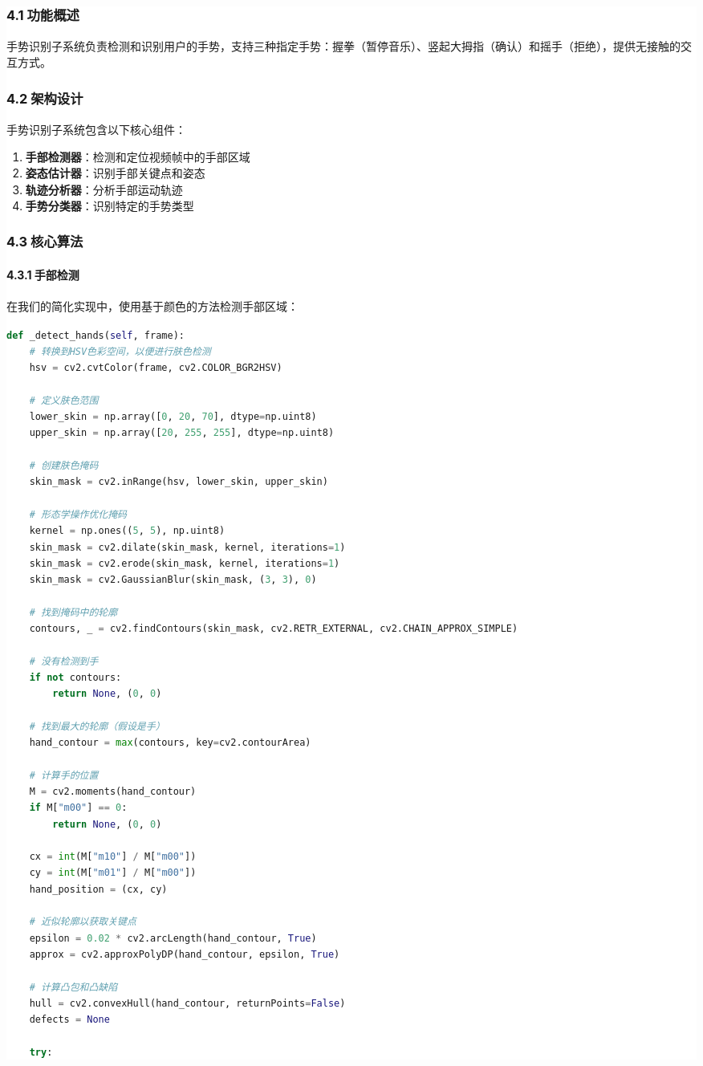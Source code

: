 ### 4.1 功能概述

手势识别子系统负责检测和识别用户的手势，支持三种指定手势：握拳（暂停音乐）、竖起大拇指（确认）和摇手（拒绝），提供无接触的交互方式。

### 4.2 架构设计

手势识别子系统包含以下核心组件：

1. **手部检测器**：检测和定位视频帧中的手部区域
2. **姿态估计器**：识别手部关键点和姿态
3. **轨迹分析器**：分析手部运动轨迹
4. **手势分类器**：识别特定的手势类型

### 4.3 核心算法

#### 4.3.1 手部检测

在我们的简化实现中，使用基于颜色的方法检测手部区域：

```python
def _detect_hands(self, frame):
    # 转换到HSV色彩空间，以便进行肤色检测
    hsv = cv2.cvtColor(frame, cv2.COLOR_BGR2HSV)
    
    # 定义肤色范围
    lower_skin = np.array([0, 20, 70], dtype=np.uint8)
    upper_skin = np.array([20, 255, 255], dtype=np.uint8)
    
    # 创建肤色掩码
    skin_mask = cv2.inRange(hsv, lower_skin, upper_skin)
    
    # 形态学操作优化掩码
    kernel = np.ones((5, 5), np.uint8)
    skin_mask = cv2.dilate(skin_mask, kernel, iterations=1)
    skin_mask = cv2.erode(skin_mask, kernel, iterations=1)
    skin_mask = cv2.GaussianBlur(skin_mask, (3, 3), 0)
    
    # 找到掩码中的轮廓
    contours, _ = cv2.findContours(skin_mask, cv2.RETR_EXTERNAL, cv2.CHAIN_APPROX_SIMPLE)
    
    # 没有检测到手
    if not contours:
        return None, (0, 0)
        
    # 找到最大的轮廓（假设是手）
    hand_contour = max(contours, key=cv2.contourArea)
    
    # 计算手的位置
    M = cv2.moments(hand_contour)
    if M["m00"] == 0:
        return None, (0, 0)
        
    cx = int(M["m10"] / M["m00"])
    cy = int(M["m01"] / M["m00"])
    hand_position = (cx, cy)
    
    # 近似轮廓以获取关键点
    epsilon = 0.02 * cv2.arcLength(hand_contour, True)
    approx = cv2.approxPolyDP(hand_contour, epsilon, True)
    
    # 计算凸包和凸缺陷
    hull = cv2.convexHull(hand_contour, returnPoints=False)
    defects = None
    
    try:
```